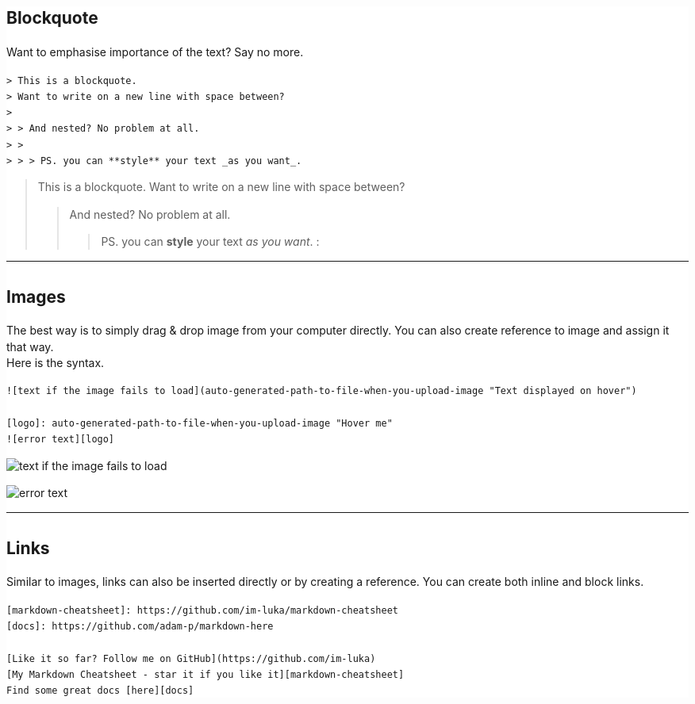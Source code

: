 
## Blockquote

Want to emphasise importance of the text? Say no more.

```
> This is a blockquote.
> Want to write on a new line with space between?
>
> > And nested? No problem at all.
> >
> > > PS. you can **style** your text _as you want_.
```

> This is a blockquote.
> Want to write on a new line with space between?
>
> > And nested? No problem at all.
> >
> > > PS. you can **style** your text _as you want_. :

---

## Images

The best way is to simply drag & drop image from your computer directly. You can also create reference to image and assign it that way.  
Here is the syntax.

```
![text if the image fails to load](auto-generated-path-to-file-when-you-upload-image "Text displayed on hover")

[logo]: auto-generated-path-to-file-when-you-upload-image "Hover me"
![error text][logo]
```

![text if the image fails to load](https://user-images.githubusercontent.com/46372998/212541682-9907aaea-5198-45a9-8961-2acc8a98a0db.png "Text displayed on hover")

[logo]: https://user-images.githubusercontent.com/46372998/212541682-9907aaea-5198-45a9-8961-2acc8a98a0db.png "Hover me"
![error text][logo]

---

## Links

Similar to images, links can also be inserted directly or by creating a reference. You can create both inline and block links.

```
[markdown-cheatsheet]: https://github.com/im-luka/markdown-cheatsheet
[docs]: https://github.com/adam-p/markdown-here

[Like it so far? Follow me on GitHub](https://github.com/im-luka)
[My Markdown Cheatsheet - star it if you like it][markdown-cheatsheet]
Find some great docs [here][docs]
```


[^1]: Stack is: React, Typescript, Tailwind CSS  
[^see]: Loading... ⌛️
[^1]: Stack is: React, Typescript, Tailwind CSS  
[^see]: Loading... ⌛️